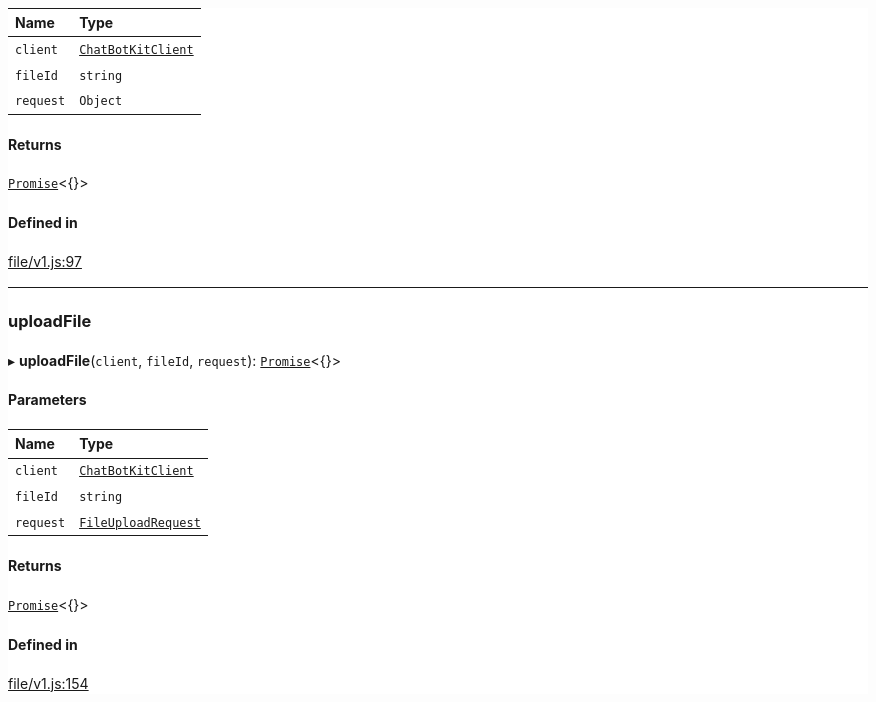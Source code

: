 | Name | Type |
| :------ | :------ |
| `client` | [`ChatBotKitClient`](../classes/client.ChatBotKitClient.md) |
| `fileId` | `string` |
| `request` | `Object` |

#### Returns

[`Promise`]( https://developer.mozilla.org/docs/Web/JavaScript/Reference/Global_Objects/Promise )\<{}\>

#### Defined in

[file/v1.js:97](https://github.com/chatbotkit/node-sdk/blob/main/packages/sdk/src/file/v1.js#L97)

___

### uploadFile

▸ **uploadFile**(`client`, `fileId`, `request`): [`Promise`]( https://developer.mozilla.org/docs/Web/JavaScript/Reference/Global_Objects/Promise )\<{}\>

#### Parameters

| Name | Type |
| :------ | :------ |
| `client` | [`ChatBotKitClient`](../classes/client.ChatBotKitClient.md) |
| `fileId` | `string` |
| `request` | [`FileUploadRequest`](file_v1.md#fileuploadrequest) |

#### Returns

[`Promise`]( https://developer.mozilla.org/docs/Web/JavaScript/Reference/Global_Objects/Promise )\<{}\>

#### Defined in

[file/v1.js:154](https://github.com/chatbotkit/node-sdk/blob/main/packages/sdk/src/file/v1.js#L154)
